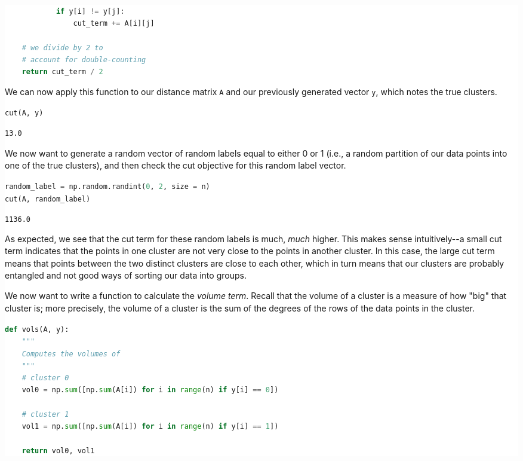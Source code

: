 ```python
            if y[i] != y[j]:
                cut_term += A[i][j]
    
    # we divide by 2 to 
    # account for double-counting
    return cut_term / 2 
```

We can now apply this function to our distance matrix `A` and our previously generated vector `y`, which notes the true clusters. 


```python
cut(A, y)
```




    13.0



We now want to generate a random vector of random labels equal to either 0 or 1 (i.e., a random partition of our data points into one of the true clusters), and then check the cut objective for this random label vector. 


```python
random_label = np.random.randint(0, 2, size = n)
cut(A, random_label)
```




    1136.0



As expected, we see that the cut term for these random labels is much, *much* higher. This makes sense intuitively--a small cut term indicates that the points in one cluster are not very close to the points in another cluster. In this case, the large cut term means that points between the two distinct clusters are close to each other, which in turn means that our clusters are probably entangled and not good ways of sorting our data into groups. 

We now want to write a function to calculate the *volume term*. Recall that the volume of a cluster is a measure of how "big" that cluster is; more precisely, the volume of a cluster is the sum of the degrees of the rows of the data points in the cluster.


```python
def vols(A, y):
    """
    Computes the volumes of 
    """
    # cluster 0
    vol0 = np.sum([np.sum(A[i]) for i in range(n) if y[i] == 0])
    
    # cluster 1
    vol1 = np.sum([np.sum(A[i]) for i in range(n) if y[i] == 1])
    
    return vol0, vol1
```
